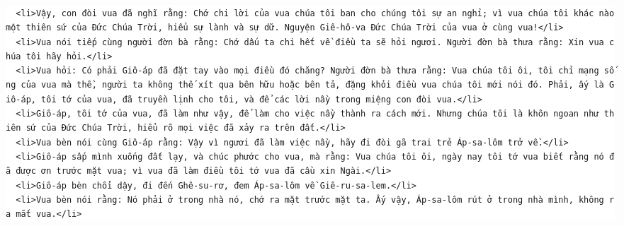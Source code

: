       <li>Vậy, con đòi vua đã nghĩ rằng: Chớ chi lời của vua chúa tôi ban cho chúng tôi sự an nghỉ; vì vua chúa tôi khác nào một thiên sứ của Ðức Chúa Trời, hiểu sự lành và sự dữ. Nguyện Giê-hô-va Ðức Chúa Trời của vua ở cùng vua!</li>
      <li>Vua nói tiếp cùng người đờn bà rằng: Chớ dấu ta chi hết về điều ta sẽ hỏi ngươi. Người đờn bà thưa rằng: Xin vua chúa tôi hãy hỏi.</li>
      <li>Vua hỏi: Có phải Giô-áp đã đặt tay vào mọi điều đó chăng? Người đờn bà thưa rằng: Vua chúa tôi ôi, tôi chỉ mạng sống của vua mà thề, người ta không thế xít qua bên hữu hoặc bên tả, đặng khỏi điều vua chúa tôi mới nói đó. Phải, ấy là Giô-áp, tôi tớ của vua, đã truyền lịnh cho tôi, và để các lời nầy trong miệng con đòi vua.</li>
      <li>Giô-áp, tôi tớ của vua, đã làm như vậy, để làm cho việc nầy thành ra cách mới. Nhưng chúa tôi là khôn ngoan như thiên sứ của Ðức Chúa Trời, hiểu rõ mọi việc đã xảy ra trên đất.</li>
      <li>Vua bèn nói cùng Giô-áp rằng: Vậy vì ngươi đã làm việc nầy, hãy đi đòi gã trai trẻ Áp-sa-lôm trở về.</li>
      <li>Giô-áp sấp mình xuống đất lạy, và chúc phước cho vua, mà rằng: Vua chúa tôi ôi, ngày nay tôi tớ vua biết rằng nó đã được ơn trước mặt vua; vì vua đã làm điều tôi tớ vua đã cầu xin Ngài.</li>
      <li>Giô-áp bèn chổi dậy, đi đến Ghê-su-rơ, đem Áp-sa-lôm về Giê-ru-sa-lem.</li>
      <li>Vua bèn nói rằng: Nó phải ở trong nhà nó, chớ ra mặt trước mặt ta. Ấy vậy, Áp-sa-lôm rút ở trong nhà mình, không ra mắt vua.</li>

